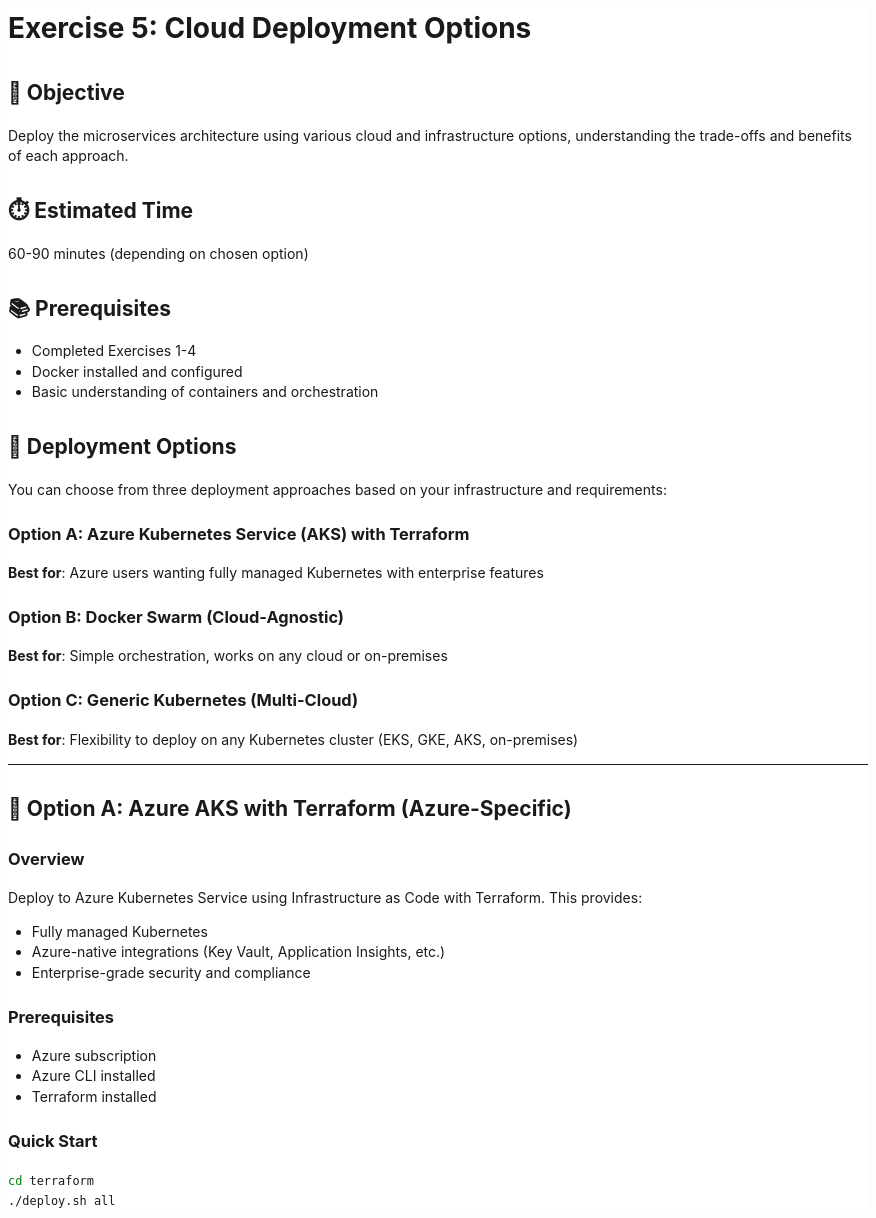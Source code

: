 # Exercise 5: Cloud Deployment Options

## 🎯 Objective
Deploy the microservices architecture using various cloud and infrastructure options, understanding the trade-offs and benefits of each approach.

## ⏱️ Estimated Time
60-90 minutes (depending on chosen option)

## 📚 Prerequisites
- Completed Exercises 1-4
- Docker installed and configured
- Basic understanding of containers and orchestration

## 🔧 Deployment Options

You can choose from three deployment approaches based on your infrastructure and requirements:

### Option A: Azure Kubernetes Service (AKS) with Terraform
**Best for**: Azure users wanting fully managed Kubernetes with enterprise features

### Option B: Docker Swarm (Cloud-Agnostic)
**Best for**: Simple orchestration, works on any cloud or on-premises

### Option C: Generic Kubernetes (Multi-Cloud)
**Best for**: Flexibility to deploy on any Kubernetes cluster (EKS, GKE, AKS, on-premises)

---

## 🔵 Option A: Azure AKS with Terraform (Azure-Specific)

### Overview
Deploy to Azure Kubernetes Service using Infrastructure as Code with Terraform. This provides:
- Fully managed Kubernetes
- Azure-native integrations (Key Vault, Application Insights, etc.)
- Enterprise-grade security and compliance

### Prerequisites
- Azure subscription
- Azure CLI installed
- Terraform installed

### Quick Start
```bash
cd terraform
./deploy.sh all
```
